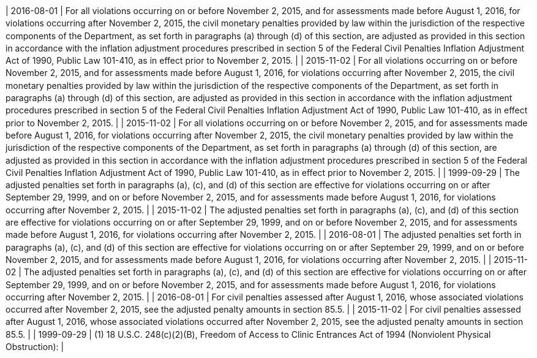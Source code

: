 | 2016-08-01 | For all violations occurring on or before November 2, 2015, and for assessments made before August 1, 2016, for violations occurring after November 2, 2015, the civil monetary penalties provided by law within the jurisdiction of the respective components of the Department, as set forth in paragraphs (a) through (d) of this section, are adjusted as provided in this section in accordance with the inflation adjustment procedures prescribed in section 5 of the Federal Civil Penalties Inflation Adjustment Act of 1990, Public Law 101-410, as in effect prior to November 2, 2015. |
| 2015-11-02 | For all violations occurring on or before November 2, 2015, and for assessments made before August 1, 2016, for violations occurring after November 2, 2015, the civil monetary penalties provided by law within the jurisdiction of the respective components of the Department, as set forth in paragraphs (a) through (d) of this section, are adjusted as provided in this section in accordance with the inflation adjustment procedures prescribed in section 5 of the Federal Civil Penalties Inflation Adjustment Act of 1990, Public Law 101-410, as in effect prior to November 2, 2015. |
| 2015-11-02 | For all violations occurring on or before November 2, 2015, and for assessments made before August 1, 2016, for violations occurring after November 2, 2015, the civil monetary penalties provided by law within the jurisdiction of the respective components of the Department, as set forth in paragraphs (a) through (d) of this section, are adjusted as provided in this section in accordance with the inflation adjustment procedures prescribed in section 5 of the Federal Civil Penalties Inflation Adjustment Act of 1990, Public Law 101-410, as in effect prior to November 2, 2015. |
| 1999-09-29 | The adjusted penalties set forth in paragraphs (a), (c), and (d) of this section are effective for violations occurring on or after September 29, 1999, and on or before November 2, 2015, and for assessments made before August 1, 2016, for violations occurring after November 2, 2015.                                                                                                                                                                                                                                                                                                        |
| 2015-11-02 | The adjusted penalties set forth in paragraphs (a), (c), and (d) of this section are effective for violations occurring on or after September 29, 1999, and on or before November 2, 2015, and for assessments made before August 1, 2016, for violations occurring after November 2, 2015.                                                                                                                                                                                                                                                                                                        |
| 2016-08-01 | The adjusted penalties set forth in paragraphs (a), (c), and (d) of this section are effective for violations occurring on or after September 29, 1999, and on or before November 2, 2015, and for assessments made before August 1, 2016, for violations occurring after November 2, 2015.                                                                                                                                                                                                                                                                                                        |
| 2015-11-02 | The adjusted penalties set forth in paragraphs (a), (c), and (d) of this section are effective for violations occurring on or after September 29, 1999, and on or before November 2, 2015, and for assessments made before August 1, 2016, for violations occurring after November 2, 2015.                                                                                                                                                                                                                                                                                                        |
| 2016-08-01 | For civil penalties assessed after August 1, 2016, whose associated violations occurred after November 2, 2015, see the adjusted penalty amounts in section 85.5.                                                                                                                                                                                                                                                                                                                                                                                                                                  |
| 2015-11-02 | For civil penalties assessed after August 1, 2016, whose associated violations occurred after November 2, 2015, see the adjusted penalty amounts in section 85.5.                                                                                                                                                                                                                                                                                                                                                                                                                                  |
| 1999-09-29 | (1) 18 U.S.C. 248(c)(2)(B), Freedom of Access to Clinic Entrances Act of 1994 (Nonviolent Physical Obstruction):                                                                                                                                                                                                                                                                                                                                                                                                                                                                                   |